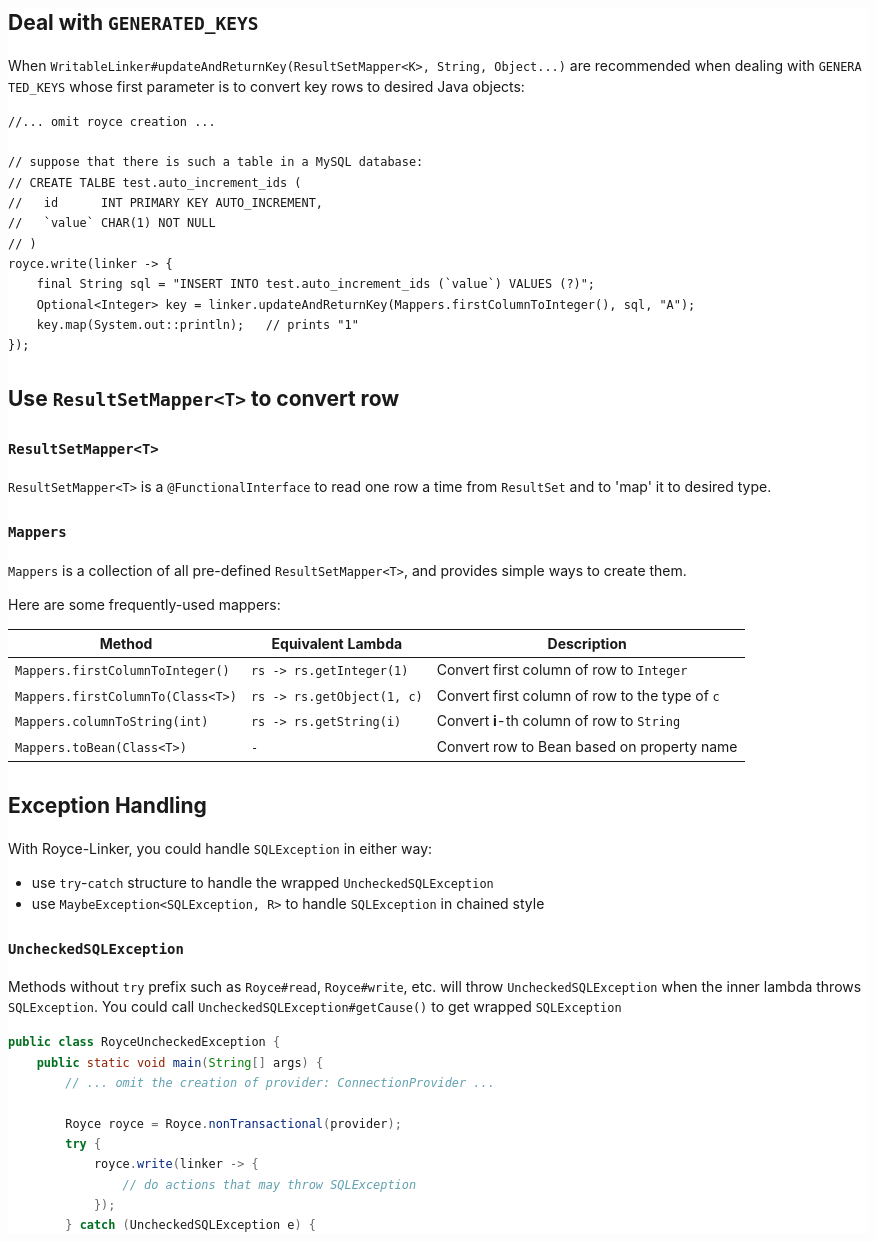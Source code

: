 ## Deal with `GENERATED_KEYS`
When `WritableLinker#updateAndReturnKey(ResultSetMapper<K>, String, Object...)` are recommended when dealing with 
`GENERATED_KEYS` whose first parameter is to convert key rows to desired Java objects:
```
//... omit royce creation ...

// suppose that there is such a table in a MySQL database:
// CREATE TALBE test.auto_increment_ids (
//   id      INT PRIMARY KEY AUTO_INCREMENT,
//   `value` CHAR(1) NOT NULL
// )
royce.write(linker -> {
    final String sql = "INSERT INTO test.auto_increment_ids (`value`) VALUES (?)";
    Optional<Integer> key = linker.updateAndReturnKey(Mappers.firstColumnToInteger(), sql, "A");
    key.map(System.out::println);   // prints "1"
});
```

## Use `ResultSetMapper<T>` to convert row
### `ResultSetMapper<T>`
`ResultSetMapper<T>` is a `@FunctionalInterface` to read one row a time from `ResultSet` and to 'map' it to 
desired type.

### `Mappers`
`Mappers` is a collection of all pre-defined `ResultSetMapper<T>`, and provides simple ways to create them.

Here are some frequently-used mappers:

|             Method               |     Equivalent Lambda      |                 Description                    |
|----------------------------------|----------------------------|------------------------------------------------|
|`Mappers.firstColumnToInteger()`  |`rs -> rs.getInteger(1)`    |Convert first column of row to `Integer`        |
|`Mappers.firstColumnTo(Class<T>)` |`rs -> rs.getObject(1, c)`  |Convert first column of row to the type of `c`  |
|`Mappers.columnToString(int)`     |`rs -> rs.getString(i)`     |Convert **i**-th column of row to `String`      |
|`Mappers.toBean(Class<T>)`        |`-`                         |Convert row to Bean based on property name      |

## Exception Handling
With Royce-Linker, you could handle `SQLException` in either way:
- use `try`-`catch` structure to handle the wrapped `UncheckedSQLException`
- use `MaybeException<SQLException, R>` to handle `SQLException` in chained style

### `UncheckedSQLException`
Methods without `try` prefix such as `Royce#read`, `Royce#write`, etc. will throw `UncheckedSQLException` when 
the inner lambda throws `SQLException`. You could call `UncheckedSQLException#getCause()` to get wrapped `SQLException`
```java
public class RoyceUncheckedException {
    public static void main(String[] args) {
        // ... omit the creation of provider: ConnectionProvider ...

        Royce royce = Royce.nonTransactional(provider);
        try {
            royce.write(linker -> {
                // do actions that may throw SQLException
            });
        } catch (UncheckedSQLException e) {
```
